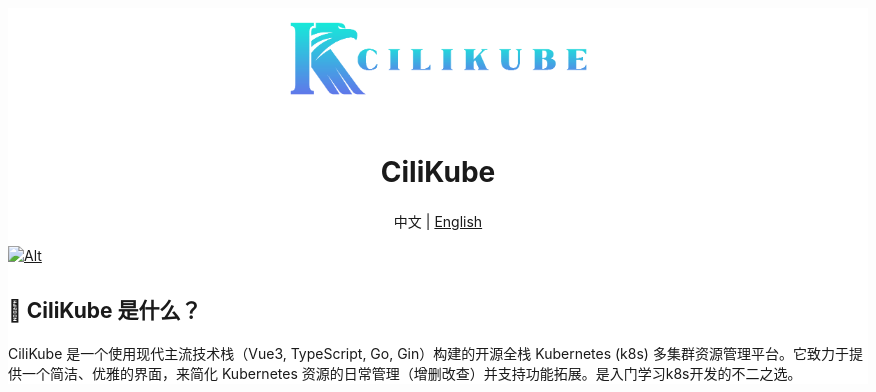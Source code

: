 <div align="center">
  <img alt="CiliKube Logo" width="500" height="100" src="ui/public/logo.png">
  <h1>CiliKube</h1>
  <span>中文 | <a href="./README.md">English</a></span>
</div>

[![Alt](https://repobeats.axiom.co/api/embed/4b23db6e62b6a072c36e2d37235d49c9bf08af5b.svg "Repobeats analytics image")](https://github.com/ciliverse/cilikube)



## 🤔 CiliKube 是什么？

CiliKube 是一个使用现代主流技术栈（Vue3, TypeScript, Go, Gin）构建的开源全栈 Kubernetes (k8s) 多集群资源管理平台。它致力于提供一个简洁、优雅的界面，来简化 Kubernetes 资源的日常管理（增删改查）并支持功能拓展。是入门学习k8s开发的不二之选。